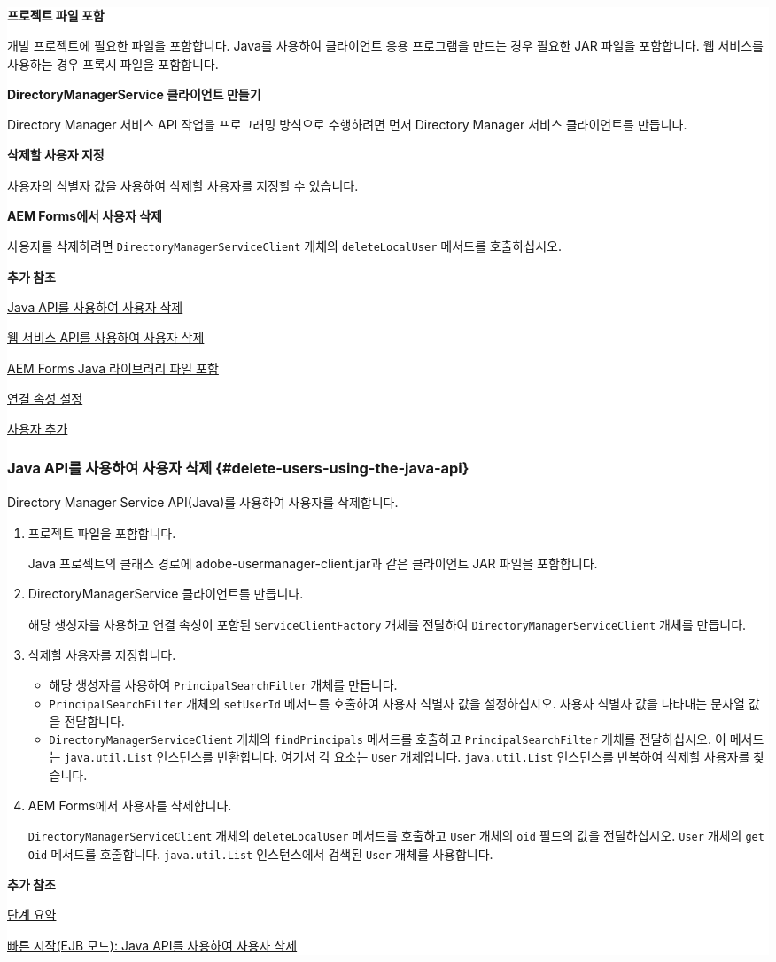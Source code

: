 **프로젝트 파일 포함**

개발 프로젝트에 필요한 파일을 포함합니다. Java를 사용하여 클라이언트 응용 프로그램을 만드는 경우 필요한 JAR 파일을 포함합니다. 웹 서비스를 사용하는 경우 프록시 파일을 포함합니다.

**DirectoryManagerService 클라이언트 만들기**

Directory Manager 서비스 API 작업을 프로그래밍 방식으로 수행하려면 먼저 Directory Manager 서비스 클라이언트를 만듭니다.

**삭제할 사용자 지정**

사용자의 식별자 값을 사용하여 삭제할 사용자를 지정할 수 있습니다.

**AEM Forms에서 사용자 삭제**

사용자를 삭제하려면 `DirectoryManagerServiceClient` 개체의 `deleteLocalUser` 메서드를 호출하십시오.

**추가 참조**

[Java API를 사용하여 사용자 삭제](users.md#delete-users-using-the-java-api)

[웹 서비스 API를 사용하여 사용자 삭제](users.md#delete-users-using-the-web-service-api)

[AEM Forms Java 라이브러리 파일 포함](/help/forms/developing/invoking-aem-forms-using-java.md#including-aem-forms-java-library-files)

[연결 속성 설정](/help/forms/developing/invoking-aem-forms-using-java.md#setting-connection-properties)

[사용자 추가](users.md#adding-users)

### Java API를 사용하여 사용자 삭제 {#delete-users-using-the-java-api}

Directory Manager Service API(Java)를 사용하여 사용자를 삭제합니다.

1. 프로젝트 파일을 포함합니다.

   Java 프로젝트의 클래스 경로에 adobe-usermanager-client.jar과 같은 클라이언트 JAR 파일을 포함합니다.

1. DirectoryManagerService 클라이언트를 만듭니다.

   해당 생성자를 사용하고 연결 속성이 포함된 `ServiceClientFactory` 개체를 전달하여 `DirectoryManagerServiceClient` 개체를 만듭니다.

1. 삭제할 사용자를 지정합니다.

   * 해당 생성자를 사용하여 `PrincipalSearchFilter` 개체를 만듭니다.
   * `PrincipalSearchFilter` 개체의 `setUserId` 메서드를 호출하여 사용자 식별자 값을 설정하십시오. 사용자 식별자 값을 나타내는 문자열 값을 전달합니다.
   * `DirectoryManagerServiceClient` 개체의 `findPrincipals` 메서드를 호출하고 `PrincipalSearchFilter` 개체를 전달하십시오. 이 메서드는 `java.util.List` 인스턴스를 반환합니다. 여기서 각 요소는 `User` 개체입니다. `java.util.List` 인스턴스를 반복하여 삭제할 사용자를 찾습니다.

1. AEM Forms에서 사용자를 삭제합니다.

   `DirectoryManagerServiceClient` 개체의 `deleteLocalUser` 메서드를 호출하고 `User` 개체의 `oid` 필드의 값을 전달하십시오. `User` 개체의 `getOid` 메서드를 호출합니다. `java.util.List` 인스턴스에서 검색된 `User` 개체를 사용합니다.

**추가 참조**

[단계 요약](users.md#summary-of-steps)

[빠른 시작(EJB 모드): Java API를 사용하여 사용자 삭제](/help/forms/developing/user-manager-java-api-quick.md#quick-start-soap-mode-deleting-users-using-the-java-api)
